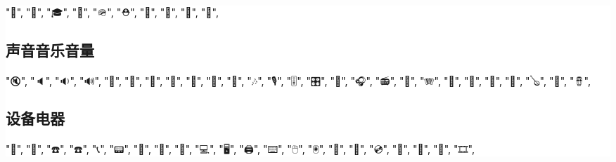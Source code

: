 "👒",
"🎩",
"🎓",
"🧢",
"🪖",
"⛑️",
"📿",
"💄",
"💍",
"💎",
## 声音音乐音量
"🔇",
"🔈",
"🔉",
"🔊",
"📢",
"📣",
"📯",
"🔔",
"🔕",
"🎼",
"🎵",
"🎶",
"🎙️",
"🎚️",
"🎛️",
"🎤",
"🎧",
"📻",
"🎷",
"🪗",
"🎸",
"🎹",
"🎺",
"🎻",
"🪕",
"🥁",
"🪘",

## 设备电器
"📱",
"📲",
"☎️",
"☎️",
"📞",
"📟",
"📠",
"🔋",
"🔌",
"💻",
"🖥️",
"🖨️",
"⌨️",
"🖱️",
"🖲️",
"💽",
"💾",
"💿",
"📀",
"🧮",
"🎥",
"🎞️",